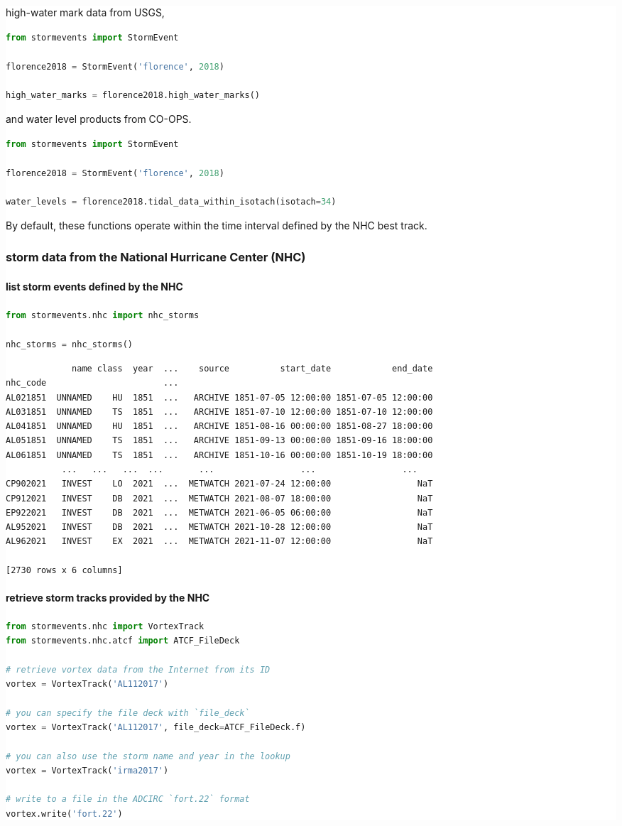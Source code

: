 high-water mark data from USGS,

```python
from stormevents import StormEvent

florence2018 = StormEvent('florence', 2018)

high_water_marks = florence2018.high_water_marks()
```

and water level products from CO-OPS.

```python
from stormevents import StormEvent

florence2018 = StormEvent('florence', 2018)

water_levels = florence2018.tidal_data_within_isotach(isotach=34)
```

By default, these functions operate within the time interval defined by the NHC best track.

### storm data from the National Hurricane Center (NHC)

#### list storm events defined by the NHC

```python
from stormevents.nhc import nhc_storms

nhc_storms = nhc_storms()
```

```
             name class  year  ...    source          start_date            end_date
nhc_code                       ...
AL021851  UNNAMED    HU  1851  ...   ARCHIVE 1851-07-05 12:00:00 1851-07-05 12:00:00
AL031851  UNNAMED    TS  1851  ...   ARCHIVE 1851-07-10 12:00:00 1851-07-10 12:00:00
AL041851  UNNAMED    HU  1851  ...   ARCHIVE 1851-08-16 00:00:00 1851-08-27 18:00:00
AL051851  UNNAMED    TS  1851  ...   ARCHIVE 1851-09-13 00:00:00 1851-09-16 18:00:00
AL061851  UNNAMED    TS  1851  ...   ARCHIVE 1851-10-16 00:00:00 1851-10-19 18:00:00
           ...   ...   ...  ...       ...                 ...                 ...
CP902021   INVEST    LO  2021  ...  METWATCH 2021-07-24 12:00:00                 NaT
CP912021   INVEST    DB  2021  ...  METWATCH 2021-08-07 18:00:00                 NaT
EP922021   INVEST    DB  2021  ...  METWATCH 2021-06-05 06:00:00                 NaT
AL952021   INVEST    DB  2021  ...  METWATCH 2021-10-28 12:00:00                 NaT
AL962021   INVEST    EX  2021  ...  METWATCH 2021-11-07 12:00:00                 NaT

[2730 rows x 6 columns]
```

#### retrieve storm tracks provided by the NHC

```python
from stormevents.nhc import VortexTrack
from stormevents.nhc.atcf import ATCF_FileDeck

# retrieve vortex data from the Internet from its ID
vortex = VortexTrack('AL112017')

# you can specify the file deck with `file_deck`
vortex = VortexTrack('AL112017', file_deck=ATCF_FileDeck.f)

# you can also use the storm name and year in the lookup
vortex = VortexTrack('irma2017')

# write to a file in the ADCIRC `fort.22` format
vortex.write('fort.22')

```